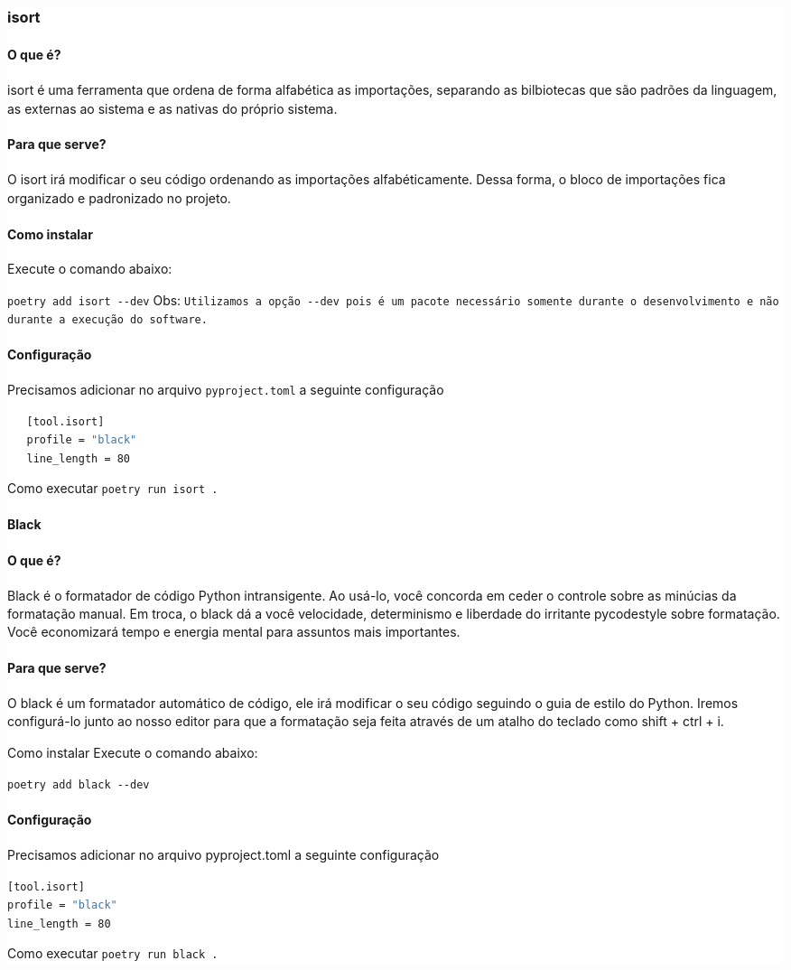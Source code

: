 ### isort

#### O que é?

isort é uma ferramenta que ordena de forma alfabética as importações, separando as bilbiotecas que são padrões da linguagem, as externas ao sistema e as nativas do próprio sistema.

#### Para que serve?

O isort irá modificar o seu código ordenando as importações alfabéticamente. Dessa forma, o bloco de importações fica organizado e padronizado no projeto.

#### Como instalar

Execute o comando abaixo:

`poetry add isort --dev`
Obs: `Utilizamos a opção --dev pois é um pacote necessário somente durante o desenvolvimento e não durante a execução do software.`

#### Configuração

Precisamos adicionar no arquivo `pyproject.toml` a seguinte configuração
```bash
   [tool.isort]
   profile = "black"
   line_length = 80
```
Como executar
`poetry run isort .`

#### Black

#### O que é?

Black é o formatador de código Python intransigente. Ao usá-lo, você concorda em ceder o controle sobre as minúcias da formatação manual. Em troca, o black dá a você velocidade, determinismo e liberdade do irritante pycodestyle sobre formatação. Você economizará tempo e energia mental para assuntos mais importantes.

#### Para que serve?

O black é um formatador automático de código, ele irá modificar o seu código seguindo o guia de estilo do Python. Iremos configurá-lo junto ao nosso editor para que a formatação seja feita através de um atalho do teclado como shift + ctrl + i.

Como instalar
Execute o comando abaixo:

`poetry add black --dev`

#### Configuração

Precisamos adicionar no arquivo pyproject.toml a seguinte configuração
```bash
[tool.isort]
profile = "black"
line_length = 80
```
Como executar
`poetry run black .`
